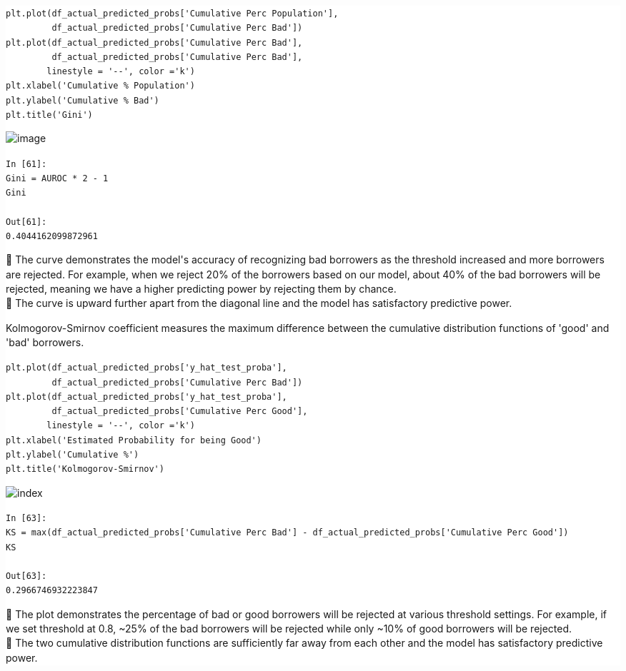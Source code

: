 ```
plt.plot(df_actual_predicted_probs['Cumulative Perc Population'],
         df_actual_predicted_probs['Cumulative Perc Bad'])
plt.plot(df_actual_predicted_probs['Cumulative Perc Bad'],
         df_actual_predicted_probs['Cumulative Perc Bad'],
        linestyle = '--', color ='k')
plt.xlabel('Cumulative % Population')
plt.ylabel('Cumulative % Bad')
plt.title('Gini')
```

![image](https://user-images.githubusercontent.com/77659538/110452593-4acf1300-8100-11eb-955c-e8885aaa5893.png)


```
In [61]:
Gini = AUROC * 2 - 1
Gini

Out[61]:
0.4044162099872961
```

🔶 The curve demonstrates the model's accuracy of recognizing bad borrowers as the threshold increased and more borrowers are rejected. For example, when we reject 20% of the borrowers based on our model, about 40% of the bad borrowers will be rejected, meaning we have a higher predicting power by rejecting them by chance.<br>
🔶 The curve is upward further apart from the diagonal line and the model has satisfactory predictive power.


Kolmogorov-Smirnov coefficient measures the maximum difference between the cumulative distribution functions of 'good' and 'bad' borrowers. 

```
plt.plot(df_actual_predicted_probs['y_hat_test_proba'],
         df_actual_predicted_probs['Cumulative Perc Bad'])
plt.plot(df_actual_predicted_probs['y_hat_test_proba'],
         df_actual_predicted_probs['Cumulative Perc Good'],
        linestyle = '--', color ='k')
plt.xlabel('Estimated Probability for being Good')
plt.ylabel('Cumulative %')
plt.title('Kolmogorov-Smirnov')
```

![index](https://user-images.githubusercontent.com/97020905/212651016-9c995715-18e7-4b16-b2cb-279ab8c6023c.png)


```
In [63]:
KS = max(df_actual_predicted_probs['Cumulative Perc Bad'] - df_actual_predicted_probs['Cumulative Perc Good'])
KS

Out[63]:
0.2966746932223847
```
🔶 The plot demonstrates the percentage of bad or good borrowers will be rejected at various threshold settings. For example, if we set threshold at 0.8, ~25% of the bad borrowers will be rejected while only ~10% of good borrowers will be rejected.<br>
🔶 The two cumulative distribution functions are sufficiently far away from each other and the model has satisfactory predictive power.
